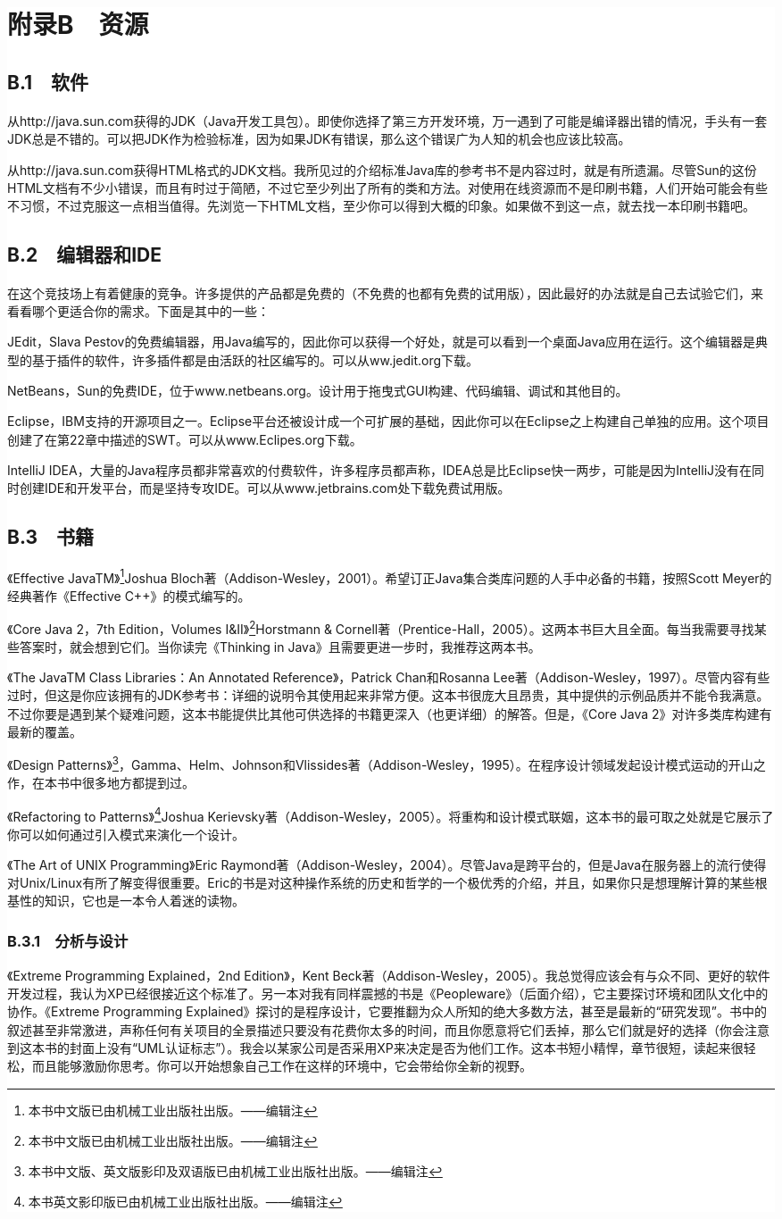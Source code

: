    

# 附录B　资源

## B.1　软件

从http://java.sun.com获得的JDK（Java开发工具包）。即使你选择了第三方开发环境，万一遇到了可能是编译器出错的情况，手头有一套JDK总是不错的。可以把JDK作为检验标准，因为如果JDK有错误，那么这个错误广为人知的机会也应该比较高。

从http://java.sun.com获得HTML格式的JDK文档。我所见过的介绍标准Java库的参考书不是内容过时，就是有所遗漏。尽管Sun的这份HTML文档有不少小错误，而且有时过于简陋，不过它至少列出了所有的类和方法。对使用在线资源而不是印刷书籍，人们开始可能会有些不习惯，不过克服这一点相当值得。先浏览一下HTML文档，至少你可以得到大概的印象。如果做不到这一点，就去找一本印刷书籍吧。

## B.2　编辑器和IDE

在这个竞技场上有着健康的竞争。许多提供的产品都是免费的（不免费的也都有免费的试用版），因此最好的办法就是自己去试验它们，来看看哪个更适合你的需求。下面是其中的一些：

JEdit，Slava Pestov的免费编辑器，用Java编写的，因此你可以获得一个好处，就是可以看到一个桌面Java应用在运行。这个编辑器是典型的基于插件的软件，许多插件都是由活跃的社区编写的。可以从ww.jedit.org下载。

NetBeans，Sun的免费IDE，位于www.netbeans.org。设计用于拖曳式GUI构建、代码编辑、调试和其他目的。

Eclipse，IBM支持的开源项目之一。Eclipse平台还被设计成一个可扩展的基础，因此你可以在Eclipse之上构建自己单独的应用。这个项目创建了在第22章中描述的SWT。可以从www.Eclipes.org下载。

IntelliJ IDEA，大量的Java程序员都非常喜欢的付费软件，许多程序员都声称，IDEA总是比Eclipse快一两步，可能是因为IntelliJ没有在同时创建IDE和开发平台，而是坚持专攻IDE。可以从www.jetbrains.com处下载免费试用版。

## B.3　书籍

《Effective JavaTM》[^1]Joshua Bloch著（Addison-Wesley，2001）。希望订正Java集合类库问题的人手中必备的书籍，按照Scott Meyer的经典著作《Effective C++》的模式编写的。

《Core Java 2，7th Edition，Volumes I&II》[^2]Horstmann & Cornell著（Prentice-Hall，2005）。这两本书巨大且全面。每当我需要寻找某些答案时，就会想到它们。当你读完《Thinking in Java》且需要更进一步时，我推荐这两本书。

《The JavaTM Class Libraries：An Annotated Reference》，Patrick Chan和Rosanna Lee著（Addison-Wesley，1997）。尽管内容有些过时，但这是你应该拥有的JDK参考书：详细的说明令其使用起来非常方便。这本书很庞大且昂贵，其中提供的示例品质并不能令我满意。不过你要是遇到某个疑难问题，这本书能提供比其他可供选择的书籍更深入（也更详细）的解答。但是，《Core Java 2》对许多类库构建有最新的覆盖。

《Design Patterns》[^3]，Gamma、Helm、Johnson和Vlissides著（Addison-Wesley，1995）。在程序设计领域发起设计模式运动的开山之作，在本书中很多地方都提到过。

《Refactoring to Patterns》[^4]Joshua Kerievsky著（Addison-Wesley，2005）。将重构和设计模式联姻，这本书的最可取之处就是它展示了你可以如何通过引入模式来演化一个设计。

《The Art of UNIX Programming》Eric Raymond著（Addison-Wesley，2004）。尽管Java是跨平台的，但是Java在服务器上的流行使得对Unix/Linux有所了解变得很重要。Eric的书是对这种操作系统的历史和哲学的一个极优秀的介绍，并且，如果你只是想理解计算的某些根基性的知识，它也是一本令人着迷的读物。

### B.3.1　分析与设计

《Extreme Programming Explained，2nd Edition》，Kent Beck著（Addison-Wesley，2005）。我总觉得应该会有与众不同、更好的软件开发过程，我认为XP已经很接近这个标准了。另一本对我有同样震撼的书是《Peopleware》（后面介绍），它主要探讨环境和团队文化中的协作。《Extreme Programming Explained》探讨的是程序设计，它要推翻为众人所知的绝大多数方法，甚至是最新的“研究发现”。书中的叙述甚至非常激进，声称任何有关项目的全景描述只要没有花费你太多的时间，而且你愿意将它们丢掉，那么它们就是好的选择（你会注意到这本书的封面上没有“UML认证标志”）。我会以某家公司是否采用XP来决定是否为他们工作。这本书短小精悍，章节很短，读起来很轻松，而且能够激励你思考。你可以开始想象自己工作在这样的环境中，它会带给你全新的视野。


[^1]: 本书中文版已由机械工业出版社出版。——编辑注
[^2]: 本书中文版已由机械工业出版社出版。——编辑注
[^3]: 本书中文版、英文版影印及双语版已由机械工业出版社出版。——编辑注
[^4]: 本书英文影印版已由机械工业出版社出版。——编辑注
[^5]: 本书中文版已由机械工业出版社出版。——编辑注
[^6]: 本书中文版已由机械工业出版社出版。——编辑注
[^7]: 本书中文版与英文版均已由机械工业出版社出版。——编辑注
[^8]: 本书中文版与英文版均已由机械工业出版社出版。——编辑注
[^9]: 本书中文版已由机械工业出版社出版。——编辑注
[^10]: 本书中文版与英文版均已由机械工业出版社出版。——编辑注
[^11]: 本书中文版与英文版均已由机械工业出版社出版。——编辑注